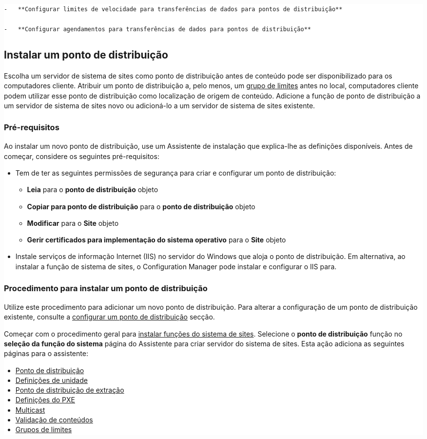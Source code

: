     -   **Configurar limites de velocidade para transferências de dados para pontos de distribuição**  

    -   **Configurar agendamentos para transferências de dados para pontos de distribuição**  



##  <a name="bkmk_install"></a> Instalar um ponto de distribuição  

Escolha um servidor de sistema de sites como ponto de distribuição antes de conteúdo pode ser disponibilizado para os computadores cliente. Atribuir um ponto de distribuição a, pelo menos, um [grupo de limites](/sccm/core/servers/deploy/configure/boundary-groups#distribution-points) antes no local, computadores cliente podem utilizar esse ponto de distribuição como localização de origem de conteúdo. Adicione a função de ponto de distribuição a um servidor de sistema de sites novo ou adicioná-lo a um servidor de sistema de sites existente.


### <a name="bkmk_install-prereq"></a> Pré-requisitos

Ao instalar um novo ponto de distribuição, use um Assistente de instalação que explica-lhe as definições disponíveis. Antes de começar, considere os seguintes pré-requisitos:  

-   Tem de ter as seguintes permissões de segurança para criar e configurar um ponto de distribuição:  

    -   **Leia** para o **ponto de distribuição** objeto  

    -   **Copiar para ponto de distribuição** para o **ponto de distribuição** objeto  

    -   **Modificar** para o **Site** objeto  

    -   **Gerir certificados para implementação do sistema operativo** para o **Site** objeto  

-   Instale serviços de informação Internet (IIS) no servidor do Windows que aloja o ponto de distribuição. Em alternativa, ao instalar a função de sistema de sites, o Configuration Manager pode instalar e configurar o IIS para.  


### <a name="bkmk_install-procedure"></a> Procedimento para instalar um ponto de distribuição  

Utilize este procedimento para adicionar um novo ponto de distribuição. Para alterar a configuração de um ponto de distribuição existente, consulte a [configurar um ponto de distribuição](#bkmk_configs) secção.  

Começar com o procedimento geral para [instalar funções do sistema de sites](/sccm/core/servers/deploy/configure/install-site-system-roles). Selecione o **ponto de distribuição** função no **seleção da função do sistema** página do Assistente para criar servidor do sistema de sites. Esta ação adiciona as seguintes páginas para o assistente:  
- [Ponto de distribuição](#bkmk_config-general)
- [Definições de unidade](#bkmk_config-drive)
- [Ponto de distribuição de extração](#bkmk_config-pull)
- [Definições do PXE](#bkmk_config-pxe)
- [Multicast](#bkmk_config-multicast)
- [Validação de conteúdos](#bkmk_config-valid)
- [Grupos de limites](#bkmk_config-boundary)
